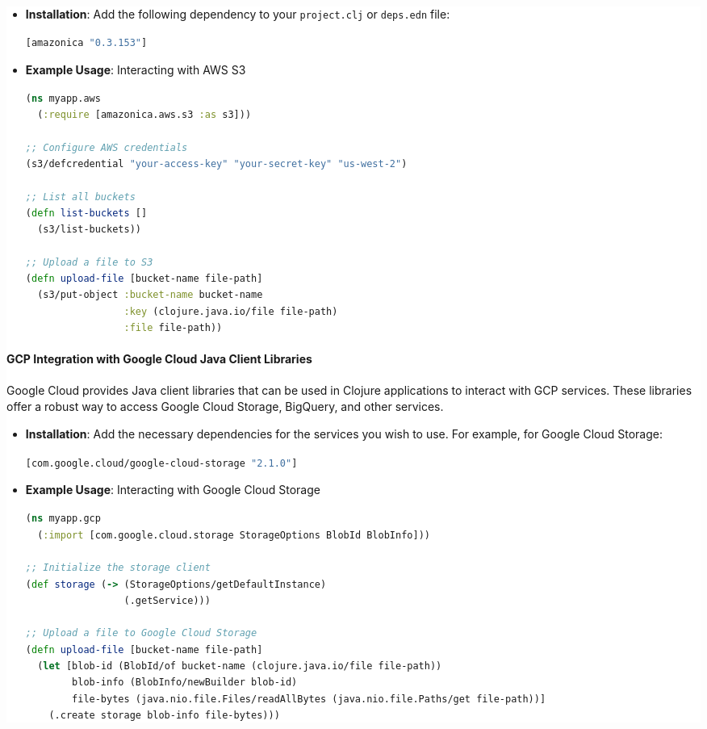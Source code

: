 - **Installation**: Add the following dependency to your `project.clj` or `deps.edn` file:

  ```clojure
  [amazonica "0.3.153"]
  ```

- **Example Usage**: Interacting with AWS S3

  ```clojure
  (ns myapp.aws
    (:require [amazonica.aws.s3 :as s3]))

  ;; Configure AWS credentials
  (s3/defcredential "your-access-key" "your-secret-key" "us-west-2")

  ;; List all buckets
  (defn list-buckets []
    (s3/list-buckets))

  ;; Upload a file to S3
  (defn upload-file [bucket-name file-path]
    (s3/put-object :bucket-name bucket-name
                   :key (clojure.java.io/file file-path)
                   :file file-path))
  ```

#### GCP Integration with Google Cloud Java Client Libraries

Google Cloud provides Java client libraries that can be used in Clojure applications to interact with GCP services. These libraries offer a robust way to access Google Cloud Storage, BigQuery, and other services.

- **Installation**: Add the necessary dependencies for the services you wish to use. For example, for Google Cloud Storage:

  ```clojure
  [com.google.cloud/google-cloud-storage "2.1.0"]
  ```

- **Example Usage**: Interacting with Google Cloud Storage

  ```clojure
  (ns myapp.gcp
    (:import [com.google.cloud.storage StorageOptions BlobId BlobInfo]))

  ;; Initialize the storage client
  (def storage (-> (StorageOptions/getDefaultInstance)
                   (.getService)))

  ;; Upload a file to Google Cloud Storage
  (defn upload-file [bucket-name file-path]
    (let [blob-id (BlobId/of bucket-name (clojure.java.io/file file-path))
          blob-info (BlobInfo/newBuilder blob-id)
          file-bytes (java.nio.file.Files/readAllBytes (java.nio.file.Paths/get file-path))]
      (.create storage blob-info file-bytes)))
  ```
